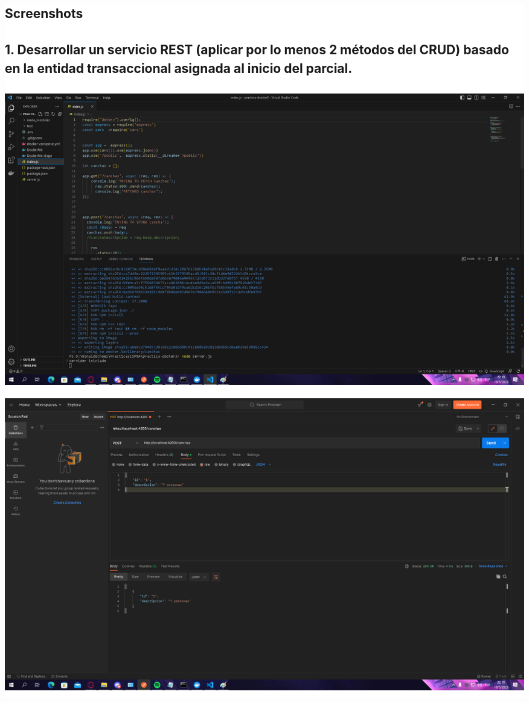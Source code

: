 

## Screenshots

## 1. Desarrollar un servicio REST (aplicar por lo menos 2 métodos del CRUD) basado en la entidad transaccional asignada al inicio del parcial.

<img src="imagenes/2.png" height="500cm" />

<img src="imagenes/3.png" height="500cm" />
